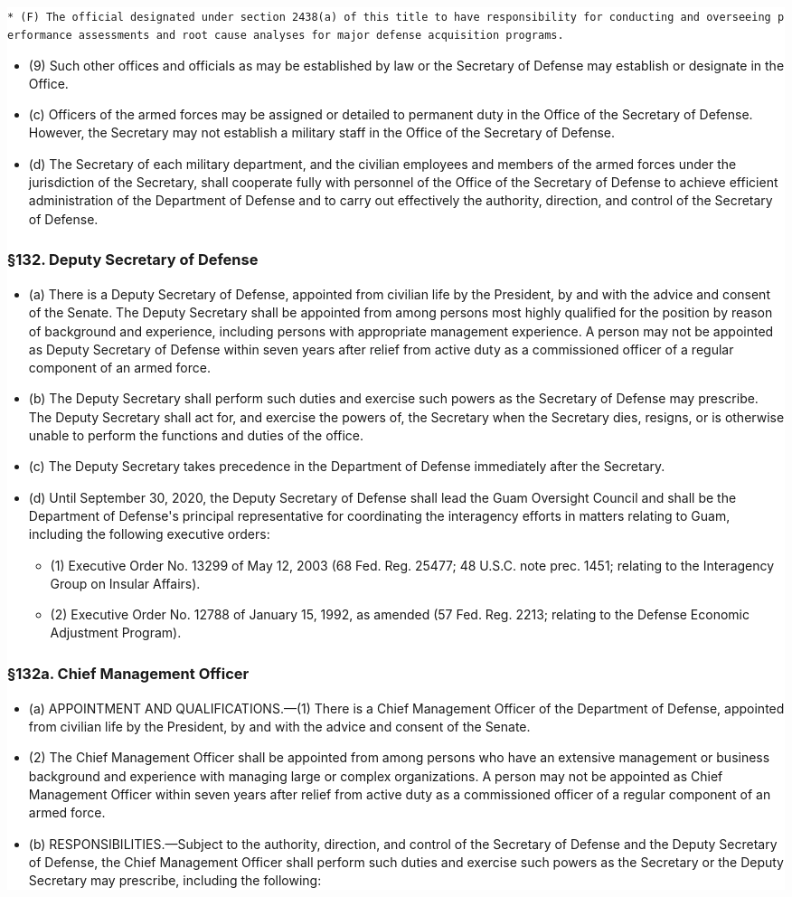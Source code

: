     * (F) The official designated under section 2438(a) of this title to have responsibility for conducting and overseeing performance assessments and root cause analyses for major defense acquisition programs.


  * (9) Such other offices and officials as may be established by law or the Secretary of Defense may establish or designate in the Office.


* (c) Officers of the armed forces may be assigned or detailed to permanent duty in the Office of the Secretary of Defense. However, the Secretary may not establish a military staff in the Office of the Secretary of Defense.

* (d) The Secretary of each military department, and the civilian employees and members of the armed forces under the jurisdiction of the Secretary, shall cooperate fully with personnel of the Office of the Secretary of Defense to achieve efficient administration of the Department of Defense and to carry out effectively the authority, direction, and control of the Secretary of Defense.

### §132. Deputy Secretary of Defense
* (a) There is a Deputy Secretary of Defense, appointed from civilian life by the President, by and with the advice and consent of the Senate. The Deputy Secretary shall be appointed from among persons most highly qualified for the position by reason of background and experience, including persons with appropriate management experience. A person may not be appointed as Deputy Secretary of Defense within seven years after relief from active duty as a commissioned officer of a regular component of an armed force.

* (b) The Deputy Secretary shall perform such duties and exercise such powers as the Secretary of Defense may prescribe. The Deputy Secretary shall act for, and exercise the powers of, the Secretary when the Secretary dies, resigns, or is otherwise unable to perform the functions and duties of the office.

* (c) The Deputy Secretary takes precedence in the Department of Defense immediately after the Secretary.

* (d) Until September 30, 2020, the Deputy Secretary of Defense shall lead the Guam Oversight Council and shall be the Department of Defense's principal representative for coordinating the interagency efforts in matters relating to Guam, including the following executive orders:

  * (1) Executive Order No. 13299 of May 12, 2003 (68 Fed. Reg. 25477; 48 U.S.C. note prec. 1451; relating to the Interagency Group on Insular Affairs).

  * (2) Executive Order No. 12788 of January 15, 1992, as amended (57 Fed. Reg. 2213; relating to the Defense Economic Adjustment Program).

### §132a. Chief Management Officer
* (a) APPOINTMENT AND QUALIFICATIONS.—(1) There is a Chief Management Officer of the Department of Defense, appointed from civilian life by the President, by and with the advice and consent of the Senate.

* (2) The Chief Management Officer shall be appointed from among persons who have an extensive management or business background and experience with managing large or complex organizations. A person may not be appointed as Chief Management Officer within seven years after relief from active duty as a commissioned officer of a regular component of an armed force.

* (b) RESPONSIBILITIES.—Subject to the authority, direction, and control of the Secretary of Defense and the Deputy Secretary of Defense, the Chief Management Officer shall perform such duties and exercise such powers as the Secretary or the Deputy Secretary may prescribe, including the following:
